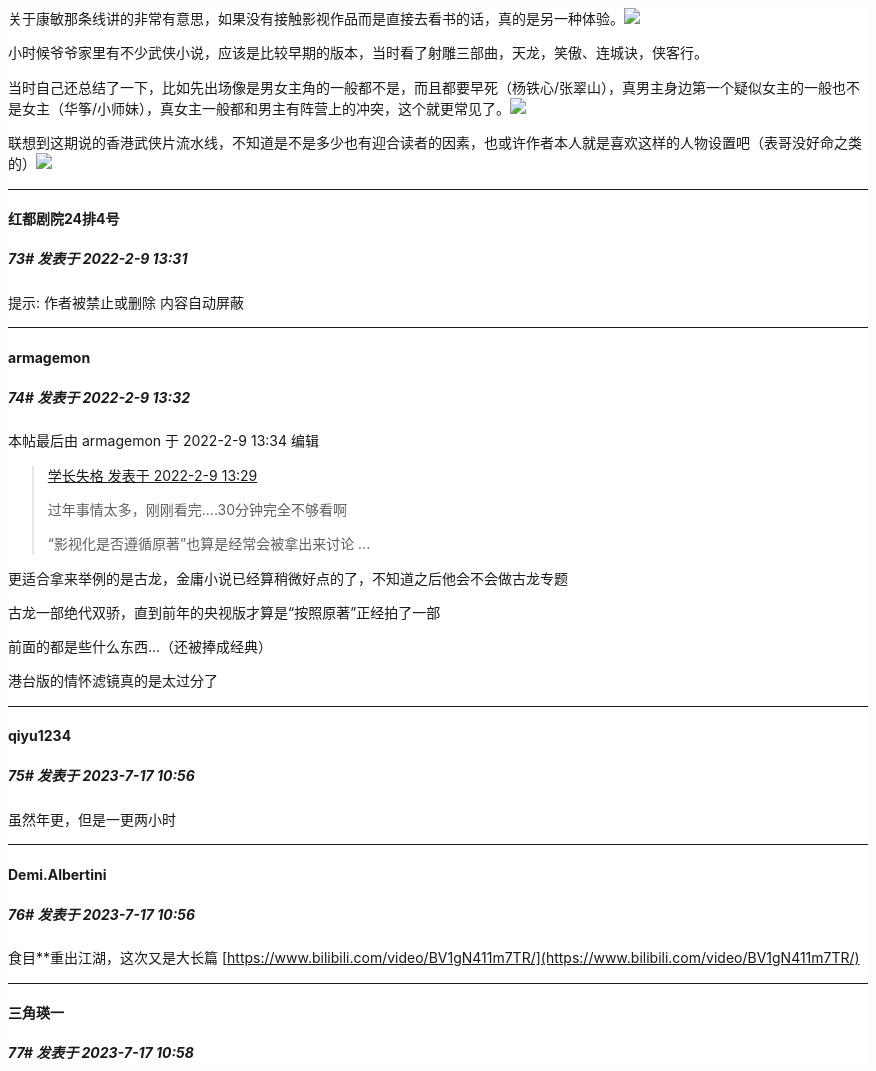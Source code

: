 关于康敏那条线讲的非常有意思，如果没有接触影视作品而是直接去看书的话，真的是另一种体验。<img src="https://static.saraba1st.com/image/smiley/face2017/033.png" referrerpolicy="no-referrer">

小时候爷爷家里有不少武侠小说，应该是比较早期的版本，当时看了射雕三部曲，天龙，笑傲、连城诀，侠客行。

当时自己还总结了一下，比如先出场像是男女主角的一般都不是，而且都要早死（杨铁心/张翠山），真男主身边第一个疑似女主的一般也不是女主（华筝/小师妹），真女主一般都和男主有阵营上的冲突，这个就更常见了。<img src="https://static.saraba1st.com/image/smiley/face2017/019.png" referrerpolicy="no-referrer">

联想到这期说的香港武侠片流水线，不知道是不是多少也有迎合读者的因素，也或许作者本人就是喜欢这样的人物设置吧（表哥没好命之类的）<img src="https://static.saraba1st.com/image/smiley/face2017/009.gif" referrerpolicy="no-referrer">

*****

####  红都剧院24排4号  
##### 73#       发表于 2022-2-9 13:31

提示: 作者被禁止或删除 内容自动屏蔽

*****

####  armagemon  
##### 74#       发表于 2022-2-9 13:32

 本帖最后由 armagemon 于 2022-2-9 13:34 编辑 
<blockquote><a href="httphttps://bbs.saraba1st.com/2b/forum.php?mod=redirect&amp;goto=findpost&amp;pid=54603939&amp;ptid=1983694" target="_blank">学长失格 发表于 2022-2-9 13:29</a>

过年事情太多，刚刚看完....30分钟完全不够看啊  

“影视化是否遵循原著”也算是经常会被拿出来讨论 ...</blockquote>
更适合拿来举例的是古龙，金庸小说已经算稍微好点的了，不知道之后他会不会做古龙专题

古龙一部绝代双骄，直到前年的央视版才算是“按照原著”正经拍了一部

前面的都是些什么东西...（还被捧成经典）

港台版的情怀滤镜真的是太过分了

*****

####  qiyu1234  
##### 75#       发表于 2023-7-17 10:56

虽然年更，但是一更两小时

*****

####  Demi.Albertini  
##### 76#       发表于 2023-7-17 10:56

食目**重出江湖，这次又是大长篇
[https://www.bilibili.com/video/BV1gN411m7TR/](https://www.bilibili.com/video/BV1gN411m7TR/)

*****

####  三角瑛一  
##### 77#       发表于 2023-7-17 10:58
